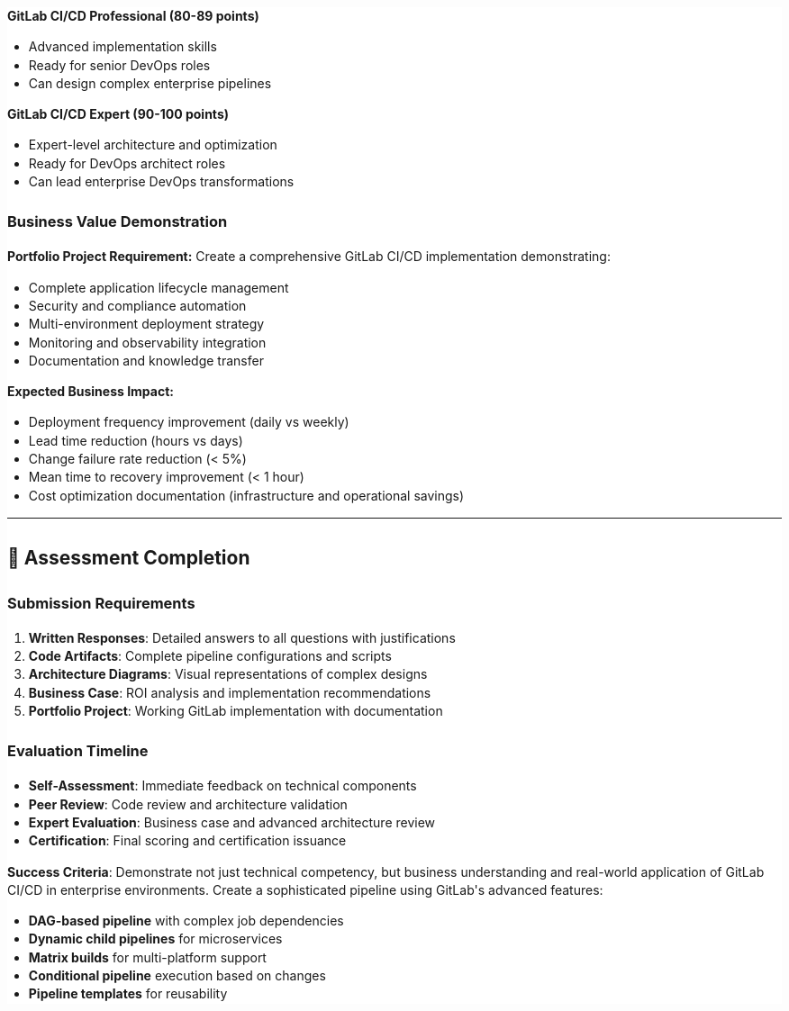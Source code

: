 **GitLab CI/CD Professional (80-89 points)**
- Advanced implementation skills
- Ready for senior DevOps roles
- Can design complex enterprise pipelines

**GitLab CI/CD Expert (90-100 points)**
- Expert-level architecture and optimization
- Ready for DevOps architect roles
- Can lead enterprise DevOps transformations

### **Business Value Demonstration**

**Portfolio Project Requirement:**
Create a comprehensive GitLab CI/CD implementation demonstrating:
- Complete application lifecycle management
- Security and compliance automation
- Multi-environment deployment strategy
- Monitoring and observability integration
- Documentation and knowledge transfer

**Expected Business Impact:**
- Deployment frequency improvement (daily vs weekly)
- Lead time reduction (hours vs days)
- Change failure rate reduction (< 5%)
- Mean time to recovery improvement (< 1 hour)
- Cost optimization documentation (infrastructure and operational savings)

---

## 🎯 Assessment Completion

### **Submission Requirements**
1. **Written Responses**: Detailed answers to all questions with justifications
2. **Code Artifacts**: Complete pipeline configurations and scripts
3. **Architecture Diagrams**: Visual representations of complex designs
4. **Business Case**: ROI analysis and implementation recommendations
5. **Portfolio Project**: Working GitLab implementation with documentation

### **Evaluation Timeline**
- **Self-Assessment**: Immediate feedback on technical components
- **Peer Review**: Code review and architecture validation
- **Expert Evaluation**: Business case and advanced architecture review
- **Certification**: Final scoring and certification issuance

**Success Criteria**: Demonstrate not just technical competency, but business understanding and real-world application of GitLab CI/CD in enterprise environments.
Create a sophisticated pipeline using GitLab's advanced features:
- **DAG-based pipeline** with complex job dependencies
- **Dynamic child pipelines** for microservices
- **Matrix builds** for multi-platform support
- **Conditional pipeline** execution based on changes
- **Pipeline templates** for reusability
